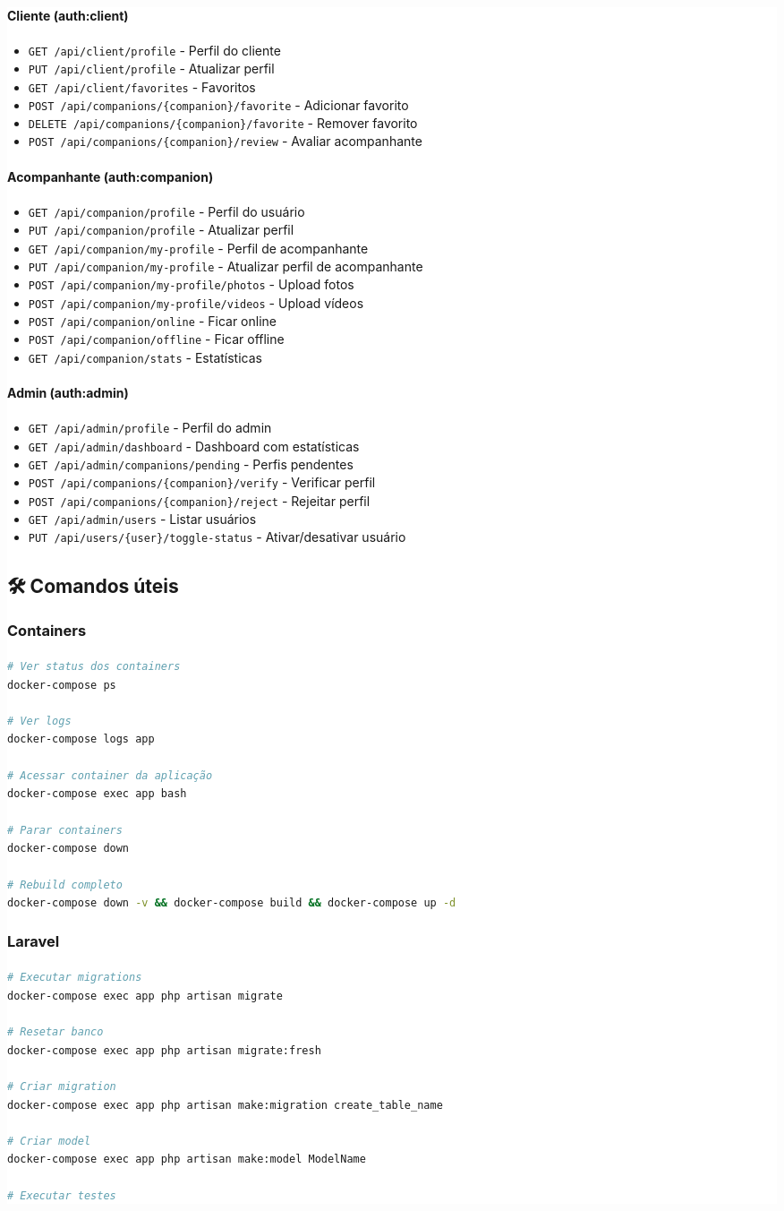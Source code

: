 #### Cliente (auth:client)
- `GET /api/client/profile` - Perfil do cliente
- `PUT /api/client/profile` - Atualizar perfil
- `GET /api/client/favorites` - Favoritos
- `POST /api/companions/{companion}/favorite` - Adicionar favorito
- `DELETE /api/companions/{companion}/favorite` - Remover favorito
- `POST /api/companions/{companion}/review` - Avaliar acompanhante

#### Acompanhante (auth:companion)
- `GET /api/companion/profile` - Perfil do usuário
- `PUT /api/companion/profile` - Atualizar perfil
- `GET /api/companion/my-profile` - Perfil de acompanhante
- `PUT /api/companion/my-profile` - Atualizar perfil de acompanhante
- `POST /api/companion/my-profile/photos` - Upload fotos
- `POST /api/companion/my-profile/videos` - Upload vídeos
- `POST /api/companion/online` - Ficar online
- `POST /api/companion/offline` - Ficar offline
- `GET /api/companion/stats` - Estatísticas

#### Admin (auth:admin)
- `GET /api/admin/profile` - Perfil do admin
- `GET /api/admin/dashboard` - Dashboard com estatísticas
- `GET /api/admin/companions/pending` - Perfis pendentes
- `POST /api/companions/{companion}/verify` - Verificar perfil
- `POST /api/companions/{companion}/reject` - Rejeitar perfil
- `GET /api/admin/users` - Listar usuários
- `PUT /api/users/{user}/toggle-status` - Ativar/desativar usuário

## 🛠️ Comandos úteis

### Containers
```bash
# Ver status dos containers
docker-compose ps

# Ver logs
docker-compose logs app

# Acessar container da aplicação
docker-compose exec app bash

# Parar containers
docker-compose down

# Rebuild completo
docker-compose down -v && docker-compose build && docker-compose up -d
```

### Laravel
```bash
# Executar migrations
docker-compose exec app php artisan migrate

# Resetar banco
docker-compose exec app php artisan migrate:fresh

# Criar migration
docker-compose exec app php artisan make:migration create_table_name

# Criar model
docker-compose exec app php artisan make:model ModelName

# Executar testes
```